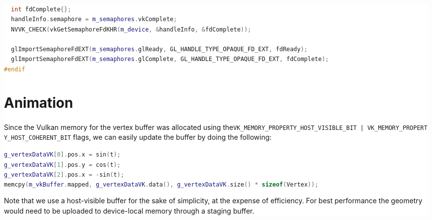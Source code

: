 ~~~~C++
  int fdComplete{};
  handleInfo.semaphore = m_semaphores.vkComplete;
  NVVK_CHECK(vkGetSemaphoreFdKHR(m_device, &handleInfo, &fdComplete));
  
  glImportSemaphoreFdEXT(m_semaphores.glReady, GL_HANDLE_TYPE_OPAQUE_FD_EXT, fdReady);
  glImportSemaphoreFdEXT(m_semaphores.glComplete, GL_HANDLE_TYPE_OPAQUE_FD_EXT, fdComplete);
#endif
~~~~



# Animation

Since the Vulkan memory for the vertex buffer was allocated using
the`VK_MEMORY_PROPERTY_HOST_VISIBLE_BIT | VK_MEMORY_PROPERTY_HOST_COHERENT_BIT` flags, we can easily update the buffer by doing the following:

~~~~C++
g_vertexDataVK[0].pos.x = sin(t);
g_vertexDataVK[1].pos.y = cos(t);
g_vertexDataVK[2].pos.x = -sin(t);
memcpy(m_vkBuffer.mapped, g_vertexDataVK.data(), g_vertexDataVK.size() * sizeof(Vertex));
~~~~

Note that we use a host-visible buffer for the sake of simplicity, at the expense of efficiency. For best performance the geometry
would need to be uploaded to device-local memory through a staging buffer.
